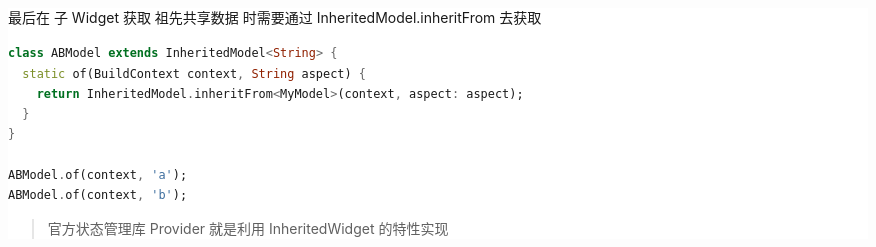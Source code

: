 最后在 子 Widget 获取 祖先共享数据 时需要通过 InheritedModel.inheritFrom 去获取

```dart
class ABModel extends InheritedModel<String> {
  static of(BuildContext context, String aspect) {
    return InheritedModel.inheritFrom<MyModel>(context, aspect: aspect);
  }
}

ABModel.of(context, 'a');
ABModel.of(context, 'b');
```

> 官方状态管理库 Provider 就是利用 InheritedWidget 的特性实现
